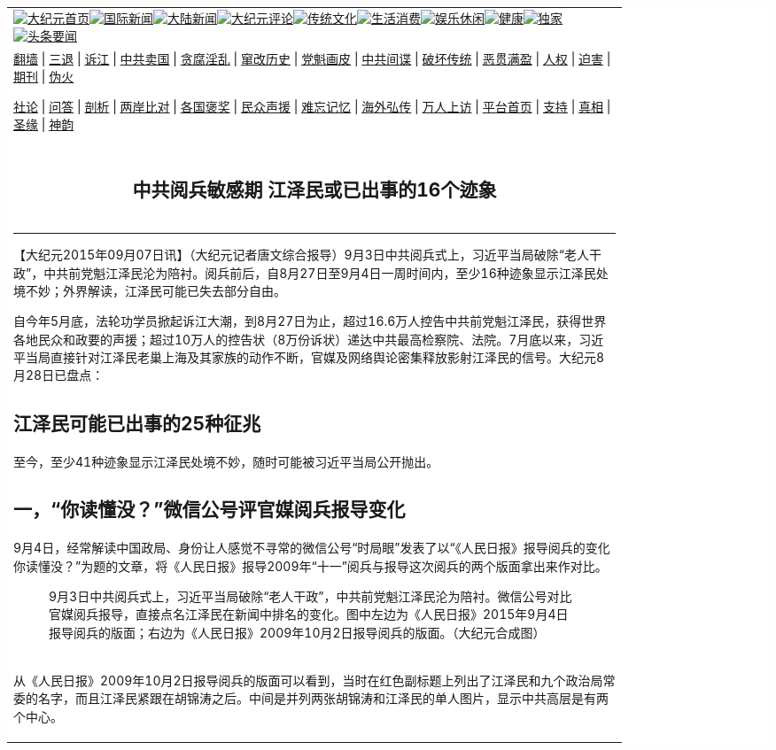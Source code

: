 <a name="1" id="1" target="_blank"></a><span id="1"></span>
<table align=center border="0"><tr><td colspan="2" VALIGN=TOP><a href="https://github.com/1992513/djy/blob/master/gb/nf1351518.md#1"><img src="https://raw.githubusercontent.com/1992513/www/master/t/djy/1.jpg" title="大纪元首页" alt="大纪元首页"></a><a href="https://github.com/1992513/djy/blob/master/gb/n24hr.md#1"><img src="https://raw.githubusercontent.com/1992513/www/master/t/djy/3.jpg" title="国际新闻" alt="国际新闻"></a><a href="https://github.com/1992513/djy/blob/master/gb/nsc413.md#1"><img src="https://raw.githubusercontent.com/1992513/www/master/t/djy/4.jpg" title="大陆新闻" alt="大陆新闻"></a><a href="https://github.com/1992513/djy/blob/master/gb/news392.md#1"><img src="https://raw.githubusercontent.com/1992513/www/master/t/djy/5.jpg" title="大纪元评论" alt="大纪元评论"></a><a href="https://github.com/1992513/djy/blob/master/gb/news2007.md#1"><img src="https://raw.githubusercontent.com/1992513/www/master/t/djy/6.jpg" title="传统文化" alt="传统文化"></a><a href="https://github.com/1992513/djy/blob/master/gb/news2008.md#1"><img src="https://raw.githubusercontent.com/1992513/www/master/t/djy/7.jpg" title="生活消费" alt="生活消费"></a><a href="https://github.com/1992513/djy/blob/master/gb/ncyule.md#1"><img src="https://raw.githubusercontent.com/1992513/www/master/t/djy/8.jpg" title="娱乐休闲" alt="娱乐休闲"></a><a href="https://github.com/1992513/djy/blob/master/gb/nsc1002.md#1"><img src="https://raw.githubusercontent.com/1992513/www/master/t/djy/9.jpg" title="健康" alt="健康"></a><a href="https://github.com/1992513/djy/blob/master/gb/nf6092.md#1"><img src="https://raw.githubusercontent.com/1992513/www/master/t/djy/10a.jpg" title="独家" alt="独家"></a><a href="https://github.com/1992513/djy/blob/master/gb/nf4514.md#1"><img src="https://raw.githubusercontent.com/1992513/www/master/t/djy/12a.jpg" title="头条要闻" alt="头条要闻"></a></td></tr>
<tr><td colspan="2" VALIGN=TOP><a target="_blank" href="https://github.com/1992513/www/blob/master/README.md?zsrh#1">翻墙</a> | <a target="_blank" href="https://github.com/1992513/djy/blob/master/gb/nf5657.md#1">三退</a> | <a target="_blank" href="https://github.com/1992513/djy/blob/master/gb/nf6124.md#1">诉江</a> | <a target="_blank" href="https://github.com/1992513/djy/blob/master/gb/nf1176117.md#1">中共卖国</a> | <a target="_blank" href="https://github.com/1992513/djy/blob/master/gb/nf5773.md#1">贪腐淫乱</a> | <a target="_blank" href="https://github.com/1992513/djy/blob/master/gb/nf1176115.md#1">窜改历史</a> | <a target="_blank" href="https://github.com/1992513/djy/blob/master/gb/nf1176107.md#1">党魁画皮</a> | <a target="_blank" href="https://github.com/1992513/djy/blob/master/gb/nf1320400.md#1">中共间谍</a> | <a target="_blank" href="https://github.com/1992513/djy/blob/master/gb/nf1176114.md#1">破坏传统</a> | <a target="_blank" href="https://github.com/1992513/ntdtv/blob/master/gb/prog447_1.md#1">恶贯满盈</a> | <a target="_blank" href="https://github.com/1992513/djy/blob/master/gb/ncid278.md#1">人权</a> | <a target="_blank" href="https://github.com/1992513/djy/blob/master/gb/nf1176111.md#1">迫害</a> | <a target="_blank" href="https://gitlab.com/szzdlab/mh-qikan/blob/master/README.md#1">期刊</a> | <a target="_blank" href="https://github.com/1992513/djy/blob/master/gb/nf5562.md#1">伪火</a></p><p><a target="_blank" href="https://github.com/1992513/djy/blob/master/gb/9p.md#1">社论</a> | <a target="_blank" href="https://github.com/1992513/djy/blob/master/gb/nf4378.md#1">问答</a> | <a target="_blank" href="https://github.com/1992513/djy/blob/master/gb/nf5792.md#1">剖析</a> | <a target="_blank" href="https://github.com/1992513/djy/blob/master/gb/nf5735.md#1">两岸比对</a> | <a target="_blank" href="https://github.com/1992513/djy/blob/master/gb/nf6119.md#1">各国褒奖</a> | <a target="_blank" href="https://github.com/1992513/djy/blob/master/gb/nf6120.md#1">民众声援</a> | <a target="_blank" href="https://github.com/1992513/djy/blob/master/gb/nf1188594.md#1">难忘记忆</a> | <a target="_blank" href="https://github.com/1992513/djy/blob/master/gb/nf3180.md#1">海外弘传</a> | <a target="_blank" href="https://github.com/1992513/djy/blob/master/gb/nf5410.md#1">万人上访</a> | <a target="_blank" href="https://github.com/1992513/www/blob/master/README.md?zsrh#1">平台首页</a> | <a target="_blank" href="https://github.com/1992513/djy/blob/master/gb/nf4386.md#1">支持</a> | <a target="_blank" href="https://github.com/1992513/djy/blob/master/gb/nf4389.md#1">真相</a> | <a target="_blank" href="https://github.com/1992513/djy/blob/master/gb/nf5790.md#1">圣缘</a> | <a target="_blank" href="https://github.com/1992513/djy/blob/master/gb/nf4786.md#1">神韵</a></td></tr>
<tr><td VALIGN=TOP width="626"><h2 align=center>中共阅兵敏感期 江泽民或已出事的16个迹象</h2>
<h6></h6>
<hr>
	<p>【大纪元2015年09月07日讯】（大纪元记者唐文综合报导）9月3日中共阅兵式上，习近平当局破除“老人干政”，中共前党魁江泽民沦为陪衬。阅兵前后，自8月27日至9月4日一周时间内，至少16种迹象显示江泽民处境不妙；外界解读，江泽民可能已失去部分自由。</p>
<p>自今年5月底，法轮功学员掀起诉江大潮，到8月27日为止，超过16.6万人控告中共前党魁江泽民，获得世界各地民众和政要的声援；超过10万人的控告状（8万份诉状）递达中共最高检察院、法院。7月底以来，习近平当局直接针对江泽民老巢上海及其家族的动作不断，官媒及网络舆论密集释放影射江泽民的信号。大纪元8月28日已盘点：</p>
<h2><ahref="https://github.com/1992513/djy/blob/master/gb/15/8/24/n4511119.md#1"target=_blank>江泽民可能已出事的25种征兆</a></h2>
<p>至今，至少41种迹象显示江泽民处境不妙，随时可能被习近平当局公开抛出。</p>
<p><h2><ahref="https://github.com/1992513/djy/blob/master/gb/15/9/5/n4520603.md#1"target=_blank>一，“你读懂没？”微信公号评官媒阅兵报导变化</a></h2>
<p>9月4日，经常解读中国政局、身份让人感觉不寻常的微信公号“时局眼”发表了以“《人民日报》报导阅兵的变化你读懂没？”为题的文章，将《人民日报》报导2009年“十一”阅兵与报导这次阅兵的两个版面拿出来作对比。<br />
	<figure id="attachment_6496107" aria-describedby="caption-attachment-6496107" style="width: 600px" class="wp-caption aligncenter"><ahref=" http://i.epochtimes.com/assets/uploads/2015/09/1509061344002382-600x426.jpg" target="_blank" rel="noreferrer noopener"></a><figcaption id="caption-attachment-6496107" class="wp-caption-text">9月3日中共阅兵式上，习近平当局破除“老人干政”，中共前党魁江泽民沦为陪衬。微信公号对比官媒阅兵报导，直接点名江泽民在新闻中排名的变化。图中左边为《人民日报》2015年9月4日报导阅兵的版面；右边为《人民日报》2009年10月2日报导阅兵的版面。（大纪元合成图）</figcaption></figure><br />从《人民日报》2009年10月2日报导阅兵的版面可以看到，当时在红色副标题上列出了江泽民和九个政治局常委的名字，而且江泽民紧跟在胡锦涛之后。中间是并列两张胡锦涛和江泽民的单人图片，显示中共高层是有两个中心。</p>